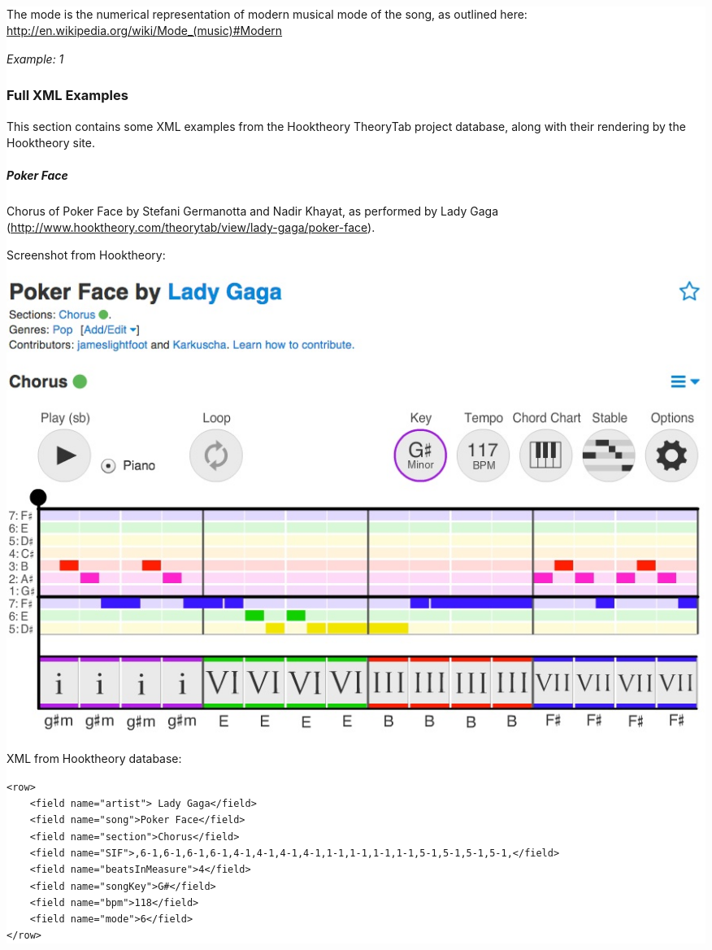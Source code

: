 The mode is the numerical representation of modern musical mode of the song, as outlined here: http://en.wikipedia.org/wiki/Mode_(music)#Modern

*Example: 1*

### Full XML Examples

This section contains some XML examples from the Hooktheory TheoryTab project database, along with their rendering by the Hooktheory site.

##### Poker Face

Chorus of Poker Face by Stefani Germanotta and Nadir Khayat,
as performed by Lady Gaga
(http://www.hooktheory.com/theorytab/view/lady-gaga/poker-face).

Screenshot from Hooktheory:

![Hooktheory Example Screenshot](https://github.com/Hikage/MIDI_AI/blob/master/HooktheoryPokerFace.jpg "Hooktheory Poker Face Screenshot")

XML from Hooktheory database:

    <row>  
        <field name="artist"> Lady Gaga</field>
        <field name="song">Poker Face</field>
        <field name="section">Chorus</field>
        <field name="SIF">,6-1,6-1,6-1,6-1,4-1,4-1,4-1,4-1,1-1,1-1,1-1,1-1,5-1,5-1,5-1,5-1,</field>
        <field name="beatsInMeasure">4</field>
        <field name="songKey">G#</field>
        <field name="bpm">118</field>
        <field name="mode">6</field>
    </row>
